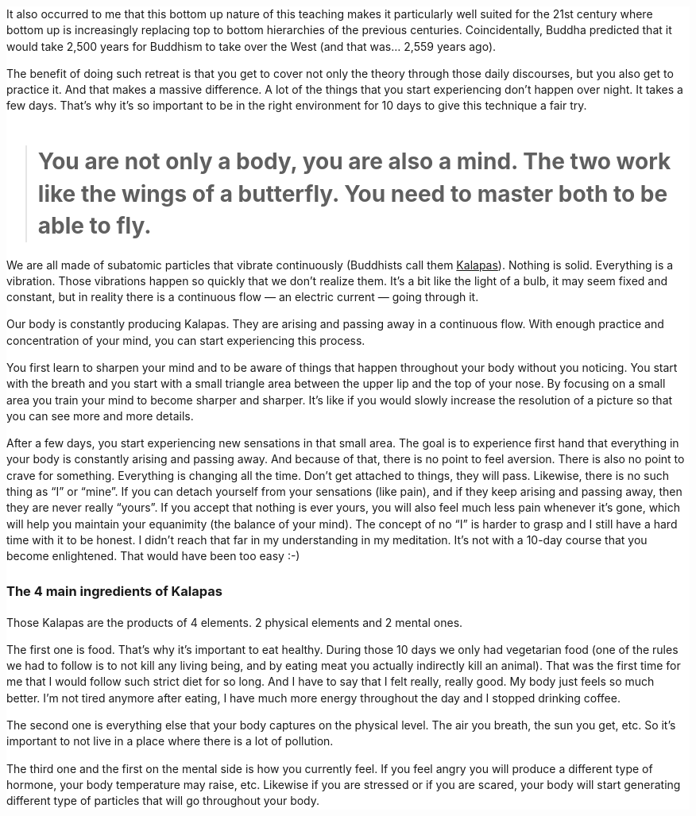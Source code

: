 It also occurred to me that this bottom up nature of this teaching makes it particularly well suited for the 21st century where bottom up is increasingly replacing top to bottom hierarchies of the previous centuries. Coincidentally, Buddha predicted that it would take 2,500 years for Buddhism to take over the West (and that was… 2,559 years ago).

The benefit of doing such retreat is that you get to cover not only the theory through those daily discourses, but you also get to practice it. And that makes a massive difference. A lot of the things that you start experiencing don’t happen over night. It takes a few days. That’s why it’s so important to be in the right environment for 10 days to give this technique a fair try.
> # You are not only a body, you are also a mind. The two work like the wings of a butterfly. You need to master both to be able to fly.

We are all made of subatomic particles that vibrate continuously (Buddhists call them [Kalapas](http://en.wikipedia.org/wiki/Kalapas)). Nothing is solid. Everything is a vibration. Those vibrations happen so quickly that we don’t realize them. It’s a bit like the light of a bulb, it may seem fixed and constant, but in reality there is a continuous flow — an electric current — going through it.

Our body is constantly producing Kalapas. They are arising and passing away in a continuous flow. With enough practice and concentration of your mind, you can start experiencing this process.

You first learn to sharpen your mind and to be aware of things that happen throughout your body without you noticing. You start with the breath and you start with a small triangle area between the upper lip and the top of your nose. By focusing on a small area you train your mind to become sharper and sharper. It’s like if you would slowly increase the resolution of a picture so that you can see more and more details.

After a few days, you start experiencing new sensations in that small area. The goal is to experience first hand that everything in your body is constantly arising and passing away. And because of that, there is no point to feel aversion. There is also no point to crave for something. Everything is changing all the time. Don’t get attached to things, they will pass. Likewise, there is no such thing as “I” or “mine”. If you can detach yourself from your sensations (like pain), and if they keep arising and passing away, then they are never really “yours”. If you accept that nothing is ever yours, you will also feel much less pain whenever it’s gone, which will help you maintain your equanimity (the balance of your mind). The concept of no “I” is harder to grasp and I still have a hard time with it to be honest. I didn’t reach that far in my understanding in my meditation. It’s not with a 10-day course that you become enlightened. That would have been too easy :-)

### The 4 main ingredients of Kalapas

Those Kalapas are the products of 4 elements. 2 physical elements and 2 mental ones.

The first one is food. That’s why it’s important to eat healthy. During those 10 days we only had vegetarian food (one of the rules we had to follow is to not kill any living being, and by eating meat you actually indirectly kill an animal). That was the first time for me that I would follow such strict diet for so long. And I have to say that I felt really, really good. My body just feels so much better. I’m not tired anymore after eating, I have much more energy throughout the day and I stopped drinking coffee.

The second one is everything else that your body captures on the physical level. The air you breath, the sun you get, etc. So it’s important to not live in a place where there is a lot of pollution.

The third one and the first on the mental side is how you currently feel. If you feel angry you will produce a different type of hormone, your body temperature may raise, etc. Likewise if you are stressed or if you are scared, your body will start generating different type of particles that will go throughout your body.
